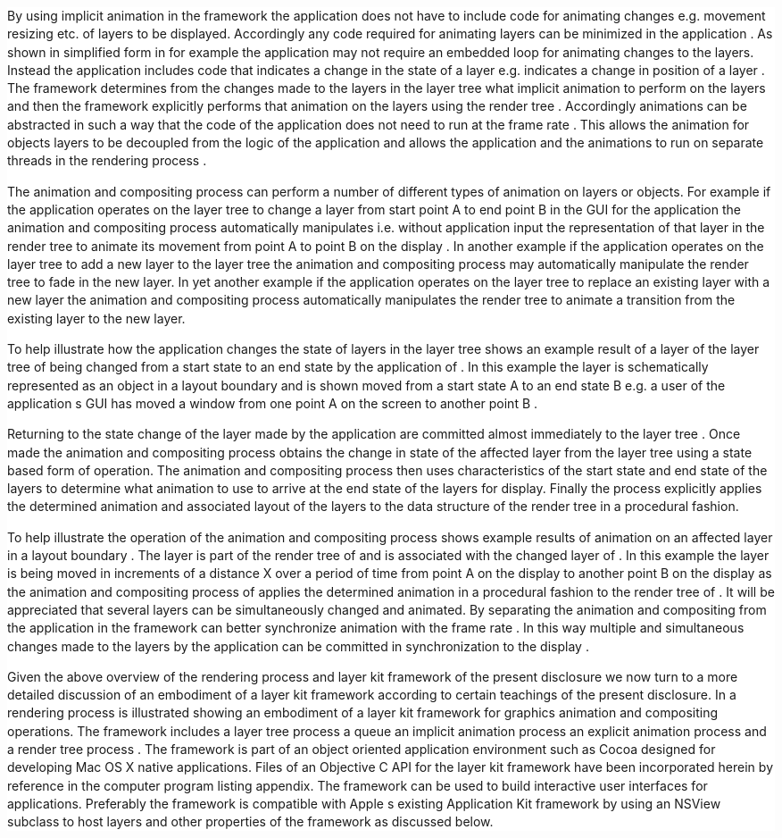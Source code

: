 By using implicit animation in the framework the application does not have to include code for animating changes e.g. movement resizing etc. of layers to be displayed. Accordingly any code required for animating layers can be minimized in the application . As shown in simplified form in for example the application may not require an embedded loop for animating changes to the layers. Instead the application includes code that indicates a change in the state of a layer e.g. indicates a change in position of a layer . The framework determines from the changes made to the layers in the layer tree what implicit animation to perform on the layers and then the framework explicitly performs that animation on the layers using the render tree . Accordingly animations can be abstracted in such a way that the code of the application does not need to run at the frame rate . This allows the animation for objects layers to be decoupled from the logic of the application and allows the application and the animations to run on separate threads in the rendering process .

The animation and compositing process can perform a number of different types of animation on layers or objects. For example if the application operates on the layer tree to change a layer from start point A to end point B in the GUI for the application the animation and compositing process automatically manipulates i.e. without application input the representation of that layer in the render tree to animate its movement from point A to point B on the display . In another example if the application operates on the layer tree to add a new layer to the layer tree the animation and compositing process may automatically manipulate the render tree to fade in the new layer. In yet another example if the application operates on the layer tree to replace an existing layer with a new layer the animation and compositing process automatically manipulates the render tree to animate a transition from the existing layer to the new layer.

To help illustrate how the application changes the state of layers in the layer tree shows an example result of a layer of the layer tree of being changed from a start state to an end state by the application of . In this example the layer is schematically represented as an object in a layout boundary and is shown moved from a start state A to an end state B e.g. a user of the application s GUI has moved a window from one point A on the screen to another point B .

Returning to the state change of the layer made by the application are committed almost immediately to the layer tree . Once made the animation and compositing process obtains the change in state of the affected layer from the layer tree using a state based form of operation. The animation and compositing process then uses characteristics of the start state and end state of the layers to determine what animation to use to arrive at the end state of the layers for display. Finally the process explicitly applies the determined animation and associated layout of the layers to the data structure of the render tree in a procedural fashion.

To help illustrate the operation of the animation and compositing process shows example results of animation on an affected layer in a layout boundary . The layer is part of the render tree of and is associated with the changed layer of . In this example the layer is being moved in increments of a distance X over a period of time from point A on the display to another point B on the display as the animation and compositing process of applies the determined animation in a procedural fashion to the render tree of . It will be appreciated that several layers can be simultaneously changed and animated. By separating the animation and compositing from the application in the framework can better synchronize animation with the frame rate . In this way multiple and simultaneous changes made to the layers by the application can be committed in synchronization to the display .

Given the above overview of the rendering process and layer kit framework of the present disclosure we now turn to a more detailed discussion of an embodiment of a layer kit framework according to certain teachings of the present disclosure. In a rendering process is illustrated showing an embodiment of a layer kit framework for graphics animation and compositing operations. The framework includes a layer tree process a queue an implicit animation process an explicit animation process and a render tree process . The framework is part of an object oriented application environment such as Cocoa designed for developing Mac OS X native applications. Files of an Objective C API for the layer kit framework have been incorporated herein by reference in the computer program listing appendix. The framework can be used to build interactive user interfaces for applications. Preferably the framework is compatible with Apple s existing Application Kit framework by using an NSView subclass to host layers and other properties of the framework as discussed below.
